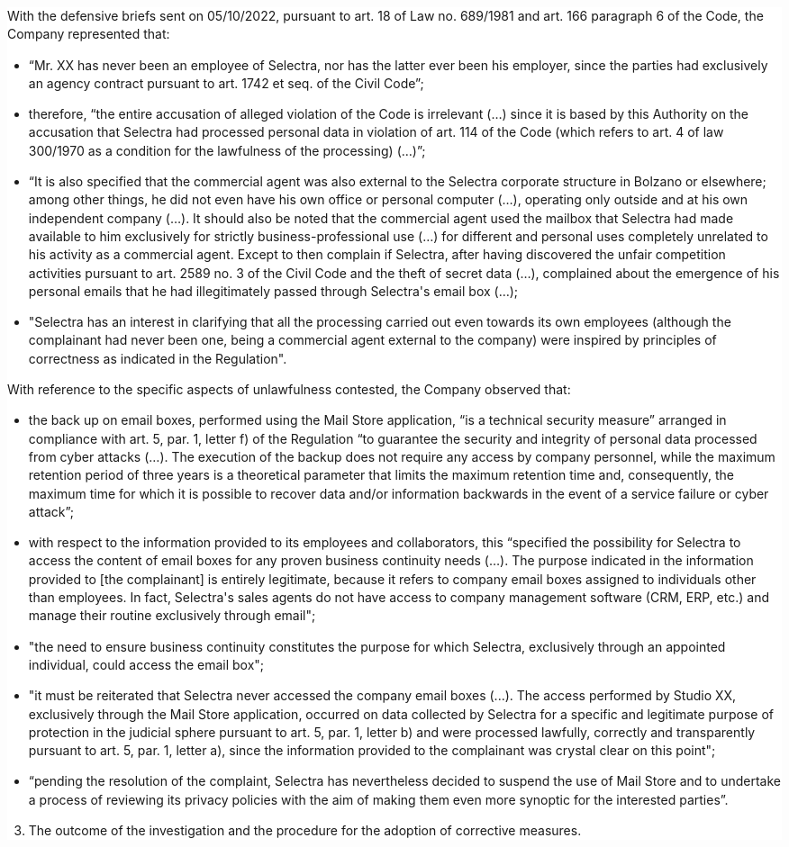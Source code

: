 With the defensive briefs sent on 05/10/2022, pursuant to art. 18 of Law no. 689/1981 and art. 166 paragraph 6 of the Code, the Company represented that:

- “Mr. XX has never been an employee of Selectra, nor has the latter ever been his employer, since the parties had exclusively an agency contract pursuant to art. 1742 et seq. of the Civil Code”;

- therefore, “the entire accusation of alleged violation of the Code is irrelevant (…) since it is based by this Authority on the accusation that Selectra had processed personal data in violation of art. 114 of the Code (which refers to art. 4 of law 300/1970 as a condition for the lawfulness of the processing) (…)”;

- “It is also specified that the commercial agent was also external to the Selectra corporate structure in Bolzano or elsewhere; among other things, he did not even have his own office or personal computer (…), operating only outside and at his own independent company (…). It should also be noted that the commercial agent used the mailbox that Selectra had made available to him exclusively for strictly business-professional use (…) for different and personal uses completely unrelated to his activity as a commercial agent. Except to then complain if Selectra, after having discovered the unfair competition activities pursuant to art. 2589 no. 3 of the Civil Code and the theft of secret data (…), complained about the emergence of his personal emails that he had illegitimately passed through Selectra's email box (…);

- "Selectra has an interest in clarifying that all the processing carried out even towards its own employees (although the complainant had never been one, being a commercial agent external to the company) were inspired by principles of correctness as indicated in the Regulation".

With reference to the specific aspects of unlawfulness contested, the Company observed that:

- the back up on email boxes, performed using the Mail Store application, “is a technical security measure” arranged in compliance with art. 5, par. 1, letter f) of the Regulation “to guarantee the security and integrity of personal data processed from cyber attacks (…). The execution of the backup does not require any access by company personnel, while the maximum retention period of three years is a theoretical parameter that limits the maximum retention time and, consequently, the maximum time for which it is possible to recover data and/or information backwards in the event of a service failure or cyber attack”;

- with respect to the information provided to its employees and collaborators, this “specified the possibility for Selectra to access the content of email boxes for any proven business continuity needs (…). The purpose indicated in the information provided to \[the complainant\] is entirely legitimate, because it refers to company email boxes assigned to individuals other than employees. In fact, Selectra's sales agents do not have access to company management software (CRM, ERP, etc.) and manage their routine exclusively through email";

- "the need to ensure business continuity constitutes the purpose for which Selectra, exclusively through an appointed individual, could access the email box";

- "it must be reiterated that Selectra never accessed the company email boxes (...). The access performed by Studio XX, exclusively through the Mail Store application, occurred on data collected by Selectra for a specific and legitimate purpose of protection in the judicial sphere pursuant to art. 5, par. 1, letter b) and were processed lawfully, correctly and transparently pursuant to art. 5, par. 1, letter a), since the information provided to the complainant was crystal clear on this point";

- “pending the resolution of the complaint, Selectra has nevertheless decided to suspend the use of Mail Store and to undertake a process of reviewing its privacy policies with the aim of making them even more synoptic for the interested parties”.

3. The outcome of the investigation and the procedure for the adoption of corrective measures.
